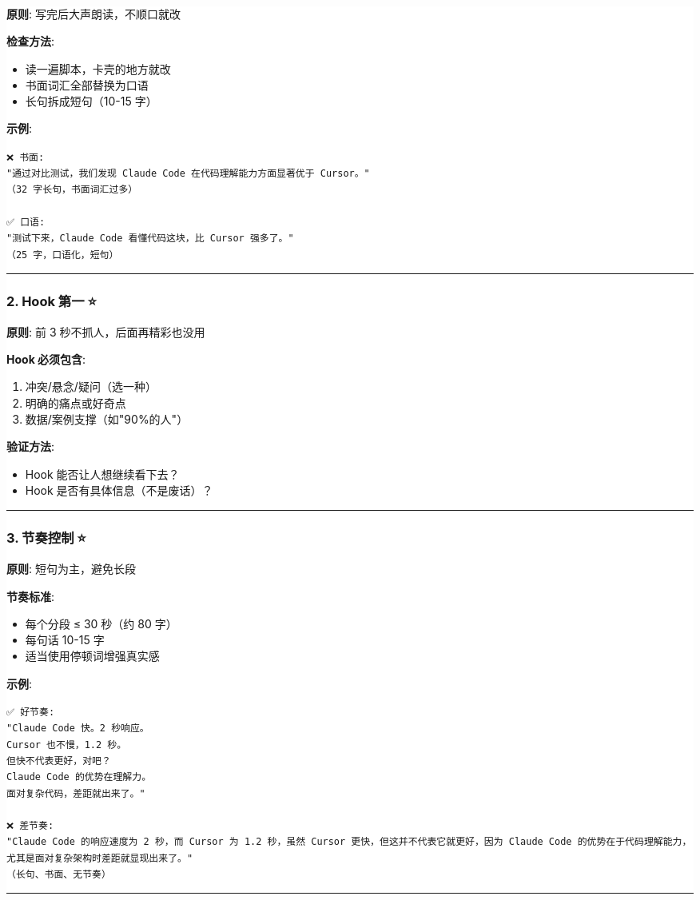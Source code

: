 **原则**: 写完后大声朗读，不顺口就改

**检查方法**:
- 读一遍脚本，卡壳的地方就改
- 书面词汇全部替换为口语
- 长句拆成短句（10-15 字）

**示例**:
```
❌ 书面:
"通过对比测试，我们发现 Claude Code 在代码理解能力方面显著优于 Cursor。"
（32 字长句，书面词汇过多）

✅ 口语:
"测试下来，Claude Code 看懂代码这块，比 Cursor 强多了。"
（25 字，口语化，短句）
```

---

### 2. Hook 第一 ⭐

**原则**: 前 3 秒不抓人，后面再精彩也没用

**Hook 必须包含**:
1. 冲突/悬念/疑问（选一种）
2. 明确的痛点或好奇点
3. 数据/案例支撑（如"90%的人"）

**验证方法**:
- Hook 能否让人想继续看下去？
- Hook 是否有具体信息（不是废话）？

---

### 3. 节奏控制 ⭐

**原则**: 短句为主，避免长段

**节奏标准**:
- 每个分段 ≤ 30 秒（约 80 字）
- 每句话 10-15 字
- 适当使用停顿词增强真实感

**示例**:
```
✅ 好节奏:
"Claude Code 快。2 秒响应。
Cursor 也不慢，1.2 秒。
但快不代表更好，对吧？
Claude Code 的优势在理解力。
面对复杂代码，差距就出来了。"

❌ 差节奏:
"Claude Code 的响应速度为 2 秒，而 Cursor 为 1.2 秒，虽然 Cursor 更快，但这并不代表它就更好，因为 Claude Code 的优势在于代码理解能力，尤其是面对复杂架构时差距就显现出来了。"
（长句、书面、无节奏）
```

---